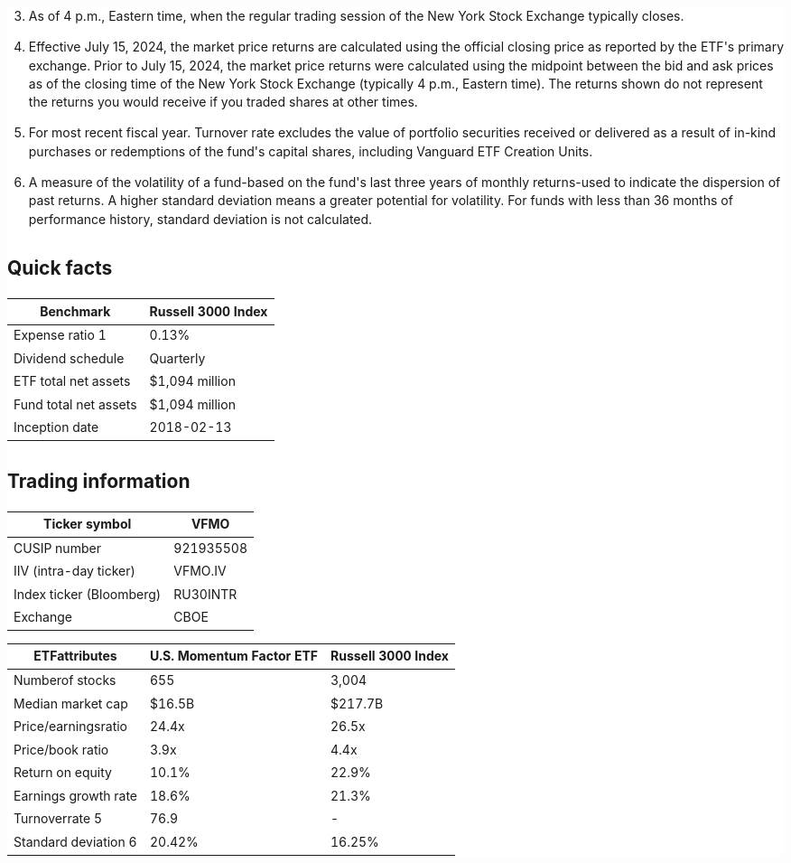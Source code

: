3.   As of 4 p.m., Eastern time, when the regular trading session of the New York Stock Exchange typically closes.

4.   Effective July 15, 2024, the market price returns are calculated using the official closing price as reported by the ETF's primary exchange. Prior to July 15, 2024, the market price returns were calculated using the midpoint between the bid and ask prices as of the closing time of the New York Stock Exchange (typically 4 p.m., Eastern time). The returns shown do not represent the returns you would receive if you traded shares at other times.

5.   For most recent fiscal year. Turnover rate excludes the value of portfolio securities received or delivered as a result of in-kind purchases or redemptions of the fund's capital shares, including Vanguard ETF Creation Units.

6.   A measure of the volatility of a fund-based on the fund's last three years of monthly returns-used to indicate the dispersion of past returns. A higher standard deviation means a greater potential for volatility. For funds with less than 36 months of performance history, standard deviation is not calculated.

## Quick facts

| Benchmark             | Russell 3000 Index   |
|-----------------------|----------------------|
| Expense ratio 1       | 0.13%                |
| Dividend schedule     | Quarterly            |
| ETF total net assets  | $1,094 million       |
| Fund total net assets | $1,094 million       |
| Inception date        | 2018-02-13           |

## Trading information

| Ticker symbol            | VFMO      |
|--------------------------|-----------|
| CUSIP number             | 921935508 |
| IIV (intra-day ticker)   | VFMO.IV   |
| Index ticker (Bloomberg) | RU30INTR  |
| Exchange                 | CBOE      |

| ETFattributes        | U.S. Momentum Factor ETF   | Russell 3000 Index   |
|----------------------|----------------------------|----------------------|
| Numberof stocks      | 655                        | 3,004                |
| Median market cap    | $16.5B                     | $217.7B              |
| Price/earningsratio  | 24.4x                      | 26.5x                |
| Price/book ratio     | 3.9x                       | 4.4x                 |
| Return on equity     | 10.1%                      | 22.9%                |
| Earnings growth rate | 18.6%                      | 21.3%                |
| Turnoverrate 5       | 76.9                       | -                    |
| Standard deviation 6 | 20.42%                     | 16.25%               |
